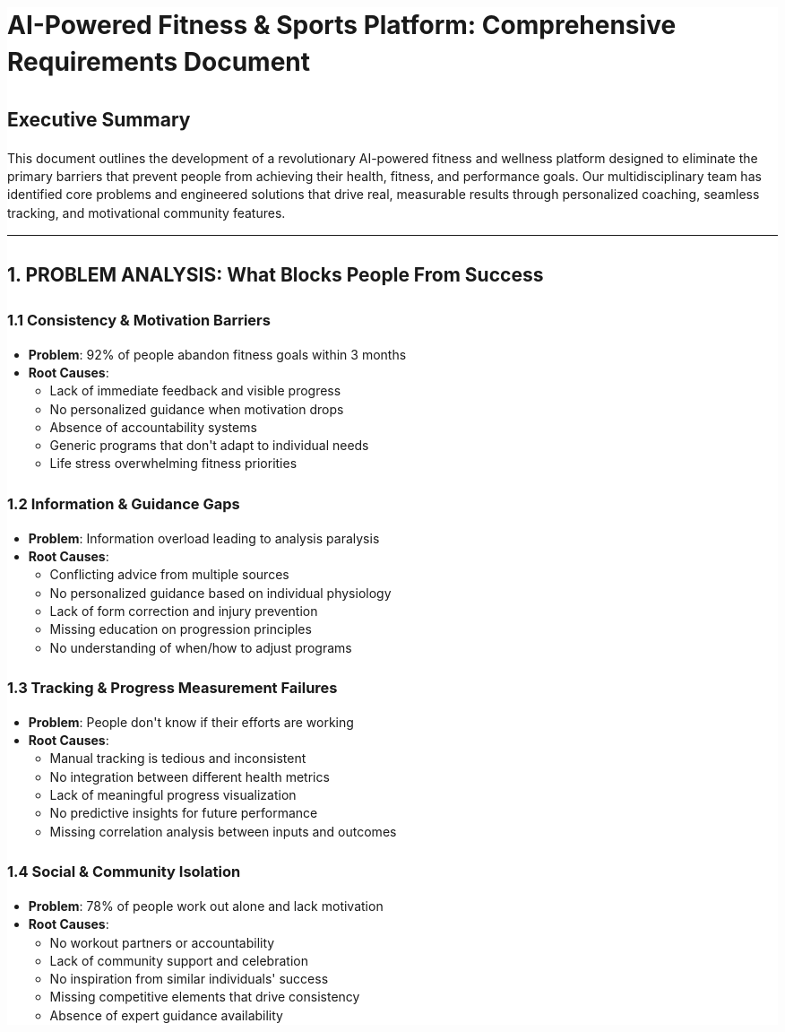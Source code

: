 # **AI-Powered Fitness & Sports Platform: Comprehensive Requirements Document**

## **Executive Summary**

This document outlines the development of a revolutionary AI-powered fitness and wellness platform designed to eliminate the primary barriers that prevent people from achieving their health, fitness, and performance goals. Our multidisciplinary team has identified core problems and engineered solutions that drive real, measurable results through personalized coaching, seamless tracking, and motivational community features.

---

## **1. PROBLEM ANALYSIS: What Blocks People From Success**

### **1.1 Consistency & Motivation Barriers**
- **Problem**: 92% of people abandon fitness goals within 3 months
- **Root Causes**: 
  - Lack of immediate feedback and visible progress
  - No personalized guidance when motivation drops
  - Absence of accountability systems
  - Generic programs that don't adapt to individual needs
  - Life stress overwhelming fitness priorities

### **1.2 Information & Guidance Gaps**
- **Problem**: Information overload leading to analysis paralysis
- **Root Causes**:
  - Conflicting advice from multiple sources
  - No personalized guidance based on individual physiology
  - Lack of form correction and injury prevention
  - Missing education on progression principles
  - No understanding of when/how to adjust programs

### **1.3 Tracking & Progress Measurement Failures**
- **Problem**: People don't know if their efforts are working
- **Root Causes**:
  - Manual tracking is tedious and inconsistent
  - No integration between different health metrics
  - Lack of meaningful progress visualization
  - No predictive insights for future performance
  - Missing correlation analysis between inputs and outcomes

### **1.4 Social & Community Isolation**
- **Problem**: 78% of people work out alone and lack motivation
- **Root Causes**:
  - No workout partners or accountability
  - Lack of community support and celebration
  - No inspiration from similar individuals' success
  - Missing competitive elements that drive consistency
  - Absence of expert guidance availability
